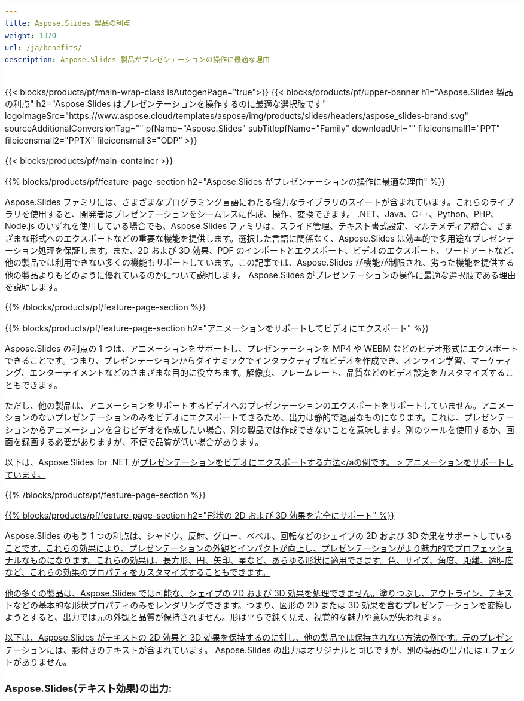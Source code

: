 ```yaml
---
title: Aspose.Slides 製品の利点
weight: 1370
url: /ja/benefits/
description: Aspose.Slides 製品がプレゼンテーションの操作に最適な理由
---
```


{{< blocks/products/pf/main-wrap-class isAutogenPage="true">}}
{{< blocks/products/pf/upper-banner h1="Aspose.Slides 製品の利点" h2="Aspose.Slides はプレゼンテーションを操作するのに最適な選択肢です" logoImageSrc="https://www.aspose.cloud/templates/aspose/img/products/slides/headers/aspose_slides-brand.svg" sourceAdditionalConversionTag="" pfName="Aspose.Slides" subTitlepfName="Family" downloadUrl="" fileiconsmall1="PPT" fileiconsmall2="PPTX" fileiconsmall3="ODP" >}}

{{< blocks/products/pf/main-container >}}

{{% blocks/products/pf/feature-page-section  h2="Aspose.Slides がプレゼンテーションの操作に最適な理由" %}}

Aspose.Slides ファミリには、さまざまなプログラミング言語にわたる強力なライブラリのスイートが含まれています。これらのライブラリを使用すると、開発者はプレゼンテーションをシームレスに作成、操作、変換できます。 .NET、Java、C++、Python、PHP、Node.js のいずれを使用している場合でも、Aspose.Slides ファミリは、スライド管理、テキスト書式設定、マルチメディア統合、さまざまな形式へのエクスポートなどの重要な機能を提供します。選択した言語に関係なく、Aspose.Slides は効率的で多用途なプレゼンテーション処理を保証します。また、2D および 3D 効果、PDF のインポートとエクスポート、ビデオのエクスポート、ワードアートなど、他の製品では利用できない多くの機能もサポートしています。この記事では、Aspose.Slides が機能が制限され、劣った機能を提供する他の製品よりもどのように優れているのかについて説明します。 Aspose.Slides がプレゼンテーションの操作に最適な選択肢である理由を説明します。

{{% /blocks/products/pf/feature-page-section %}}

{{% blocks/products/pf/feature-page-section  h2="アニメーションをサポートしてビデオにエクスポート" %}}

Aspose.Slides の利点の 1 つは、アニメーションをサポートし、プレゼンテーションを MP4 や WEBM などのビデオ形式にエクスポートできることです。つまり、プレゼンテーションからダイナミックでインタラクティブなビデオを作成でき、オンライン学習、マーケティング、エンターテイメントなどのさまざまな目的に役立ちます。解像度、フレームレート、品質などのビデオ設定をカスタマイズすることもできます。

ただし、他の製品は、アニメーションをサポートするビデオへのプレゼンテーションのエクスポートをサポートしていません。アニメーションのないプレゼンテーションのみをビデオにエクスポートできるため、出力は静的で退屈なものになります。これは、プレゼンテーションからアニメーションを含むビデオを作成したい場合、別の製品では作成できないことを意味します。別のツールを使用するか、画面を録画する必要がありますが、不便で品質が低い場合があります。

以下は、Aspose.Slides for .NET が<a href="https://docs.aspose.com/slides/net/convert-powerpoint-to-video/">プレゼンテーションをビデオにエクスポートする方法</aの例です。 > アニメーションをサポートしています。 

{{% /blocks/products/pf/feature-page-section %}}

{{% blocks/products/pf/feature-page-section  h2="形状の 2D および 3D 効果を完全にサポート" %}}

Aspose.Slides のもう 1 つの利点は、シャドウ、反射、グロー、ベベル、回転などのシェイプの 2D および 3D 効果をサポートしていることです。これらの効果により、プレゼンテーションの外観とインパクトが向上し、プレゼンテーションがより魅力的でプロフェッショナルなものになります。これらの効果は、長方形、円、矢印、星など、あらゆる形状に適用できます。色、サイズ、角度、距離、透明度など、これらの効果のプロパティをカスタマイズすることもできます。

他の多くの製品は、Aspose.Slides では可能な、シェイプの 2D および 3D 効果を処理できません。塗りつぶし、アウトライン、テキストなどの基本的な形状プロパティのみをレンダリングできます。つまり、図形の 2D または 3D 効果を含むプレゼンテーションを変換しようとすると、出力では元の外観と品質が保持されません。形は平らで鈍く見え、視覚的な魅力や意味が失われます。

以下は、Aspose.Slides がテキストの 2D 効果と 3D 効果を保持するのに対し、他の製品では保持されない方法の例です。元のプレゼンテーションには、影付きのテキストが含まれています。 Aspose.Slides の出力はオリジナルと同じですが、別の製品の出力にはエフェクトがありません。

### Aspose.Slides(テキスト効果)の出力: